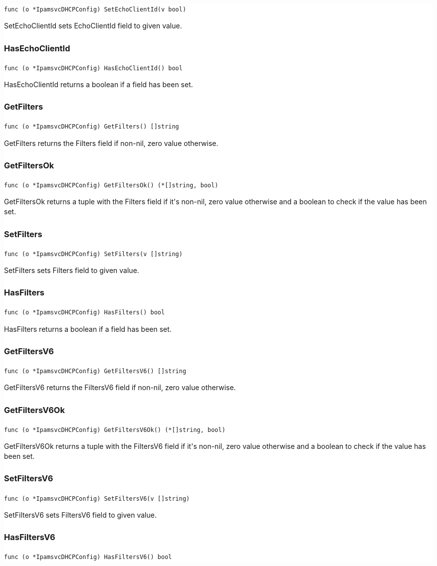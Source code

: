 `func (o *IpamsvcDHCPConfig) SetEchoClientId(v bool)`

SetEchoClientId sets EchoClientId field to given value.

### HasEchoClientId

`func (o *IpamsvcDHCPConfig) HasEchoClientId() bool`

HasEchoClientId returns a boolean if a field has been set.

### GetFilters

`func (o *IpamsvcDHCPConfig) GetFilters() []string`

GetFilters returns the Filters field if non-nil, zero value otherwise.

### GetFiltersOk

`func (o *IpamsvcDHCPConfig) GetFiltersOk() (*[]string, bool)`

GetFiltersOk returns a tuple with the Filters field if it's non-nil, zero value otherwise
and a boolean to check if the value has been set.

### SetFilters

`func (o *IpamsvcDHCPConfig) SetFilters(v []string)`

SetFilters sets Filters field to given value.

### HasFilters

`func (o *IpamsvcDHCPConfig) HasFilters() bool`

HasFilters returns a boolean if a field has been set.

### GetFiltersV6

`func (o *IpamsvcDHCPConfig) GetFiltersV6() []string`

GetFiltersV6 returns the FiltersV6 field if non-nil, zero value otherwise.

### GetFiltersV6Ok

`func (o *IpamsvcDHCPConfig) GetFiltersV6Ok() (*[]string, bool)`

GetFiltersV6Ok returns a tuple with the FiltersV6 field if it's non-nil, zero value otherwise
and a boolean to check if the value has been set.

### SetFiltersV6

`func (o *IpamsvcDHCPConfig) SetFiltersV6(v []string)`

SetFiltersV6 sets FiltersV6 field to given value.

### HasFiltersV6

`func (o *IpamsvcDHCPConfig) HasFiltersV6() bool`

